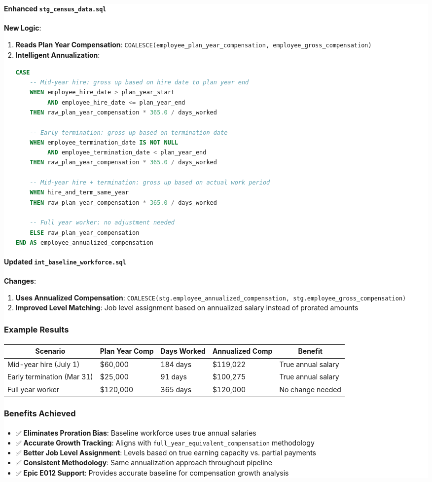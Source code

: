 #### Enhanced `stg_census_data.sql`

**New Logic**:
1. **Reads Plan Year Compensation**: `COALESCE(employee_plan_year_compensation, employee_gross_compensation)`
2. **Intelligent Annualization**:
   ```sql
   CASE
       -- Mid-year hire: gross up based on hire date to plan year end
       WHEN employee_hire_date > plan_year_start
            AND employee_hire_date <= plan_year_end
       THEN raw_plan_year_compensation * 365.0 / days_worked

       -- Early termination: gross up based on termination date
       WHEN employee_termination_date IS NOT NULL
            AND employee_termination_date < plan_year_end
       THEN raw_plan_year_compensation * 365.0 / days_worked

       -- Mid-year hire + termination: gross up based on actual work period
       WHEN hire_and_term_same_year
       THEN raw_plan_year_compensation * 365.0 / days_worked

       -- Full year worker: no adjustment needed
       ELSE raw_plan_year_compensation
   END AS employee_annualized_compensation
   ```

#### Updated `int_baseline_workforce.sql`

**Changes**:
1. **Uses Annualized Compensation**: `COALESCE(stg.employee_annualized_compensation, stg.employee_gross_compensation)`
2. **Improved Level Matching**: Job level assignment based on annualized salary instead of prorated amounts

### Example Results

| Scenario | Plan Year Comp | Days Worked | Annualized Comp | Benefit |
|----------|----------------|-------------|------------------|---------|
| Mid-year hire (July 1) | $60,000 | 184 days | $119,022 | True annual salary |
| Early termination (Mar 31) | $25,000 | 91 days | $100,275 | True annual salary |
| Full year worker | $120,000 | 365 days | $120,000 | No change needed |

### Benefits Achieved
- ✅ **Eliminates Proration Bias**: Baseline workforce uses true annual salaries
- ✅ **Accurate Growth Tracking**: Aligns with `full_year_equivalent_compensation` methodology
- ✅ **Better Job Level Assignment**: Levels based on true earning capacity vs. partial payments
- ✅ **Consistent Methodology**: Same annualization approach throughout pipeline
- ✅ **Epic E012 Support**: Provides accurate baseline for compensation growth analysis

